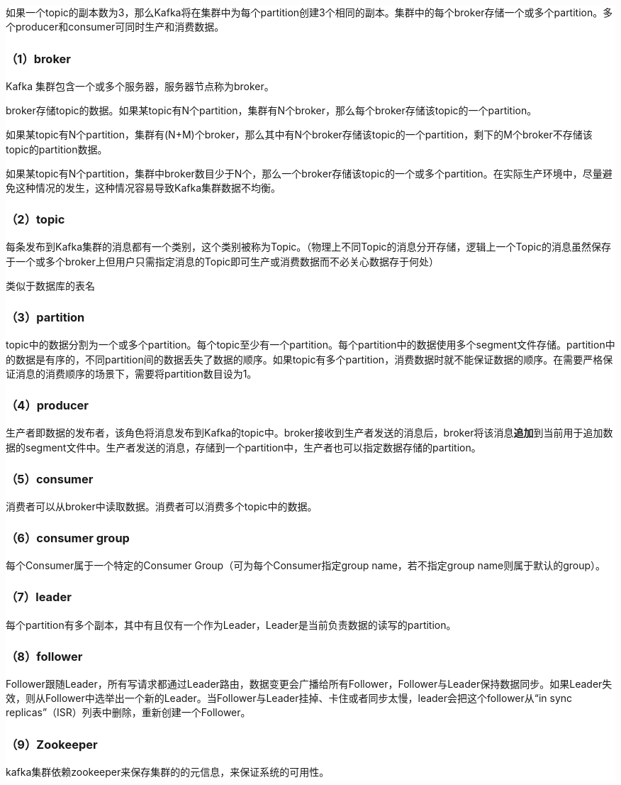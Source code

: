 如果一个topic的副本数为3，那么Kafka将在集群中为每个partition创建3个相同的副本。集群中的每个broker存储一个或多个partition。多个producer和consumer可同时生产和消费数据。



### （1）broker

Kafka 集群包含一个或多个服务器，服务器节点称为broker。

broker存储topic的数据。如果某topic有N个partition，集群有N个broker，那么每个broker存储该topic的一个partition。

如果某topic有N个partition，集群有(N+M)个broker，那么其中有N个broker存储该topic的一个partition，剩下的M个broker不存储该topic的partition数据。

如果某topic有N个partition，集群中broker数目少于N个，那么一个broker存储该topic的一个或多个partition。在实际生产环境中，尽量避免这种情况的发生，这种情况容易导致Kafka集群数据不均衡。

### （2）topic

每条发布到Kafka集群的消息都有一个类别，这个类别被称为Topic。（物理上不同Topic的消息分开存储，逻辑上一个Topic的消息虽然保存于一个或多个broker上但用户只需指定消息的Topic即可生产或消费数据而不必关心数据存于何处）

类似于数据库的表名

### （3）partition

 topic中的数据分割为一个或多个partition。每个topic至少有一个partition。每个partition中的数据使用多个segment文件存储。partition中的数据是有序的，不同partition间的数据丢失了数据的顺序。如果topic有多个partition，消费数据时就不能保证数据的顺序。在需要严格保证消息的消费顺序的场景下，需要将partition数目设为1。 

### （4）producer

 生产者即数据的发布者，该角色将消息发布到Kafka的topic中。broker接收到生产者发送的消息后，broker将该消息**追加**到当前用于追加数据的segment文件中。生产者发送的消息，存储到一个partition中，生产者也可以指定数据存储的partition。 

### （5）consumer

 消费者可以从broker中读取数据。消费者可以消费多个topic中的数据。 

### （6）consumer group

每个Consumer属于一个特定的Consumer Group（可为每个Consumer指定group name，若不指定group name则属于默认的group）。

### （7）leader

 每个partition有多个副本，其中有且仅有一个作为Leader，Leader是当前负责数据的读写的partition。 

### （8）follower

 Follower跟随Leader，所有写请求都通过Leader路由，数据变更会广播给所有Follower，Follower与Leader保持数据同步。如果Leader失效，则从Follower中选举出一个新的Leader。当Follower与Leader挂掉、卡住或者同步太慢，leader会把这个follower从“in sync replicas”（ISR）列表中删除，重新创建一个Follower。 

### （9）Zookeeper

 kafka集群依赖zookeeper来保存集群的的元信息，来保证系统的可用性。 
